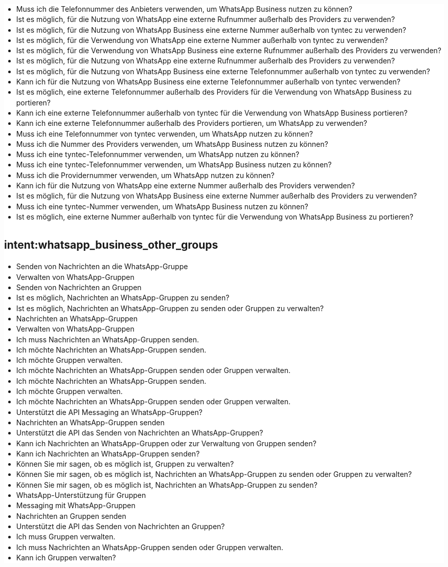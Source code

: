 - Muss ich die Telefonnummer des Anbieters verwenden, um WhatsApp Business nutzen zu können?
- Ist es möglich, für die Nutzung von WhatsApp eine externe Rufnummer außerhalb des Providers zu verwenden?
- Ist es möglich, für die Nutzung von WhatsApp Business eine externe Nummer außerhalb von tyntec zu verwenden?
- Ist es möglich, für die Verwendung von WhatsApp eine externe Nummer außerhalb von tyntec zu verwenden?
- Ist es möglich, für die Verwendung von WhatsApp Business eine externe Rufnummer außerhalb des Providers zu verwenden?
- Ist es möglich, für die Nutzung von WhatsApp eine externe Rufnummer außerhalb des Providers zu verwenden?
- Ist es möglich, für die Nutzung von WhatsApp Business eine externe Telefonnummer außerhalb von tyntec zu verwenden?
- Kann ich für die Nutzung von WhatsApp Business eine externe Telefonnummer außerhalb von tyntec verwenden?
- Ist es möglich, eine externe Telefonnummer außerhalb des Providers für die Verwendung von WhatsApp Business zu portieren?
- Kann ich eine externe Telefonnummer außerhalb von tyntec für die Verwendung von WhatsApp Business portieren?
- Kann ich eine externe Telefonnummer außerhalb des Providers portieren, um WhatsApp zu verwenden?
- Muss ich eine Telefonnummer von tyntec verwenden, um WhatsApp nutzen zu können?
- Muss ich die Nummer des Providers verwenden, um WhatsApp Business nutzen zu können?
- Muss ich eine tyntec-Telefonnummer verwenden, um WhatsApp nutzen zu können?
- Muss ich eine tyntec-Telefonnummer verwenden, um WhatsApp Business nutzen zu können?
- Muss ich die Providernummer verwenden, um WhatsApp nutzen zu können?
- Kann ich für die Nutzung von WhatsApp eine externe Nummer außerhalb des Providers verwenden?
- Ist es möglich, für die Nutzung von WhatsApp Business eine externe Nummer außerhalb des Providers zu verwenden?
- Muss ich eine tyntec-Nummer verwenden, um WhatsApp Business nutzen zu können?
- Ist es möglich, eine externe Nummer außerhalb von tyntec für die Verwendung von WhatsApp Business zu portieren?

## intent:whatsapp_business_other_groups
- Senden von Nachrichten an die WhatsApp-Gruppe
- Verwalten von WhatsApp-Gruppen
- Senden von Nachrichten an Gruppen
- Ist es möglich, Nachrichten an WhatsApp-Gruppen zu senden?
- Ist es möglich, Nachrichten an WhatsApp-Gruppen zu senden oder Gruppen zu verwalten?
- Nachrichten an WhatsApp-Gruppen
- Verwalten von WhatsApp-Gruppen
- Ich muss Nachrichten an WhatsApp-Gruppen senden.
- Ich möchte Nachrichten an WhatsApp-Gruppen senden.
- Ich möchte Gruppen verwalten.
- Ich möchte Nachrichten an WhatsApp-Gruppen senden oder Gruppen verwalten.
- Ich möchte Nachrichten an WhatsApp-Gruppen senden.
- Ich möchte Gruppen verwalten.
- Ich möchte Nachrichten an WhatsApp-Gruppen senden oder Gruppen verwalten.
- Unterstützt die API Messaging an WhatsApp-Gruppen?
- Nachrichten an WhatsApp-Gruppen senden
- Unterstützt die API das Senden von Nachrichten an WhatsApp-Gruppen?
- Kann ich Nachrichten an WhatsApp-Gruppen oder zur Verwaltung von Gruppen senden?
- Kann ich Nachrichten an WhatsApp-Gruppen senden?
- Können Sie mir sagen, ob es möglich ist, Gruppen zu verwalten?
- Können Sie mir sagen, ob es möglich ist, Nachrichten an WhatsApp-Gruppen zu senden oder Gruppen zu verwalten?
- Können Sie mir sagen, ob es möglich ist, Nachrichten an WhatsApp-Gruppen zu senden?
- WhatsApp-Unterstützung für Gruppen
- Messaging mit WhatsApp-Gruppen
- Nachrichten an Gruppen senden
- Unterstützt die API das Senden von Nachrichten an Gruppen?
- Ich muss Gruppen verwalten.
- Ich muss Nachrichten an WhatsApp-Gruppen senden oder Gruppen verwalten.
- Kann ich Gruppen verwalten?